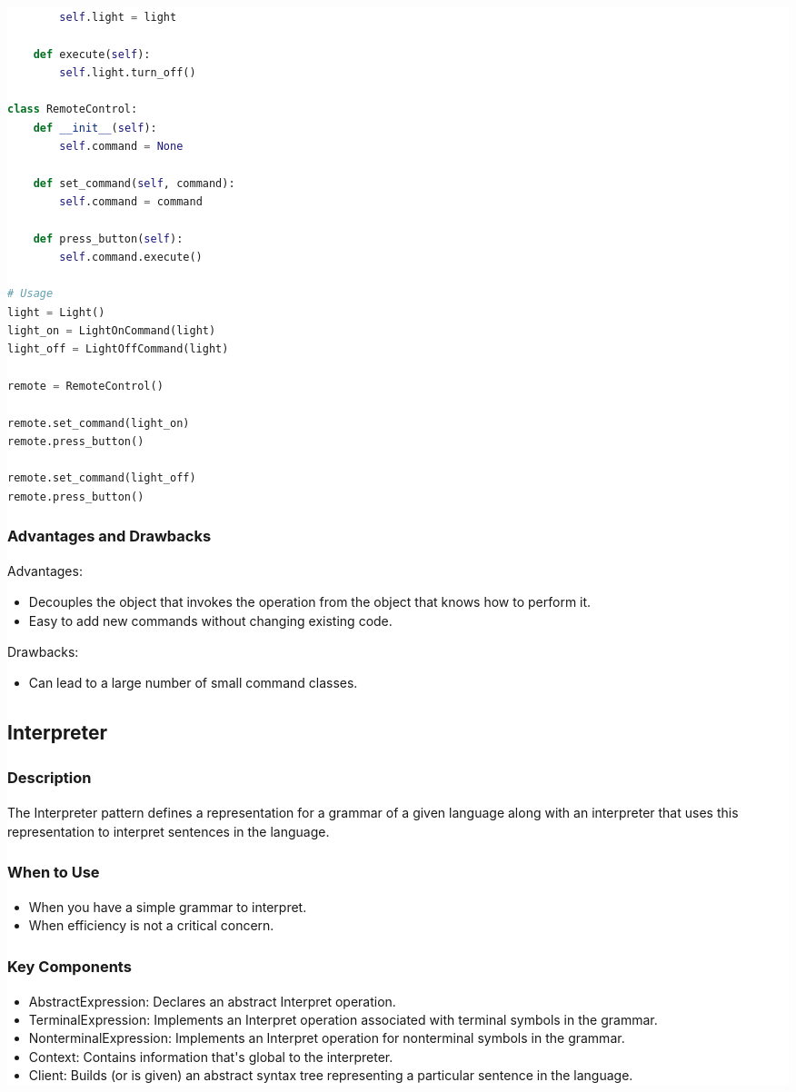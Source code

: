 ```python
        self.light = light

    def execute(self):
        self.light.turn_off()

class RemoteControl:
    def __init__(self):
        self.command = None

    def set_command(self, command):
        self.command = command

    def press_button(self):
        self.command.execute()

# Usage
light = Light()
light_on = LightOnCommand(light)
light_off = LightOffCommand(light)

remote = RemoteControl()

remote.set_command(light_on)
remote.press_button()

remote.set_command(light_off)
remote.press_button()
```

### Advantages and Drawbacks
Advantages:
- Decouples the object that invokes the operation from the object that knows how to perform it.
- Easy to add new commands without changing existing code.

Drawbacks:
- Can lead to a large number of small command classes.

## Interpreter

### Description
The Interpreter pattern defines a representation for a grammar of a given language along with an interpreter that uses this representation to interpret sentences in the language.

### When to Use
- When you have a simple grammar to interpret.
- When efficiency is not a critical concern.

### Key Components
- AbstractExpression: Declares an abstract Interpret operation.
- TerminalExpression: Implements an Interpret operation associated with terminal symbols in the grammar.
- NonterminalExpression: Implements an Interpret operation for nonterminal symbols in the grammar.
- Context: Contains information that's global to the interpreter.
- Client: Builds (or is given) an abstract syntax tree representing a particular sentence in the language.
